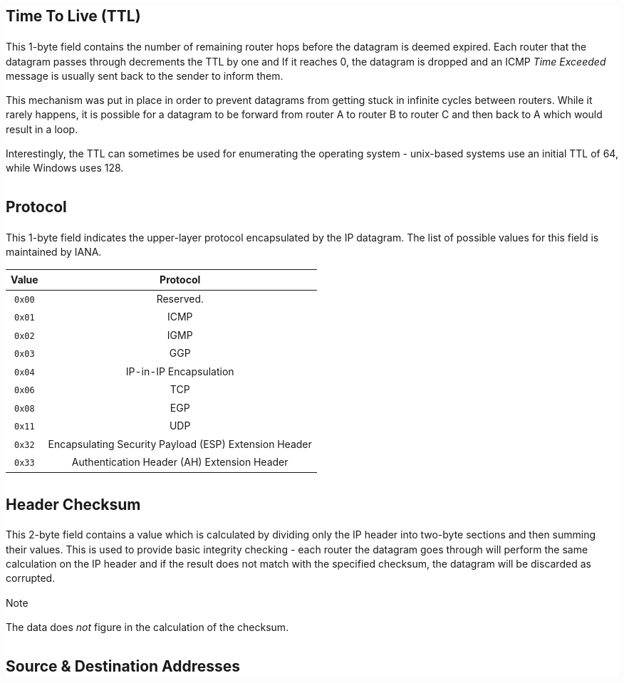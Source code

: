## Time To Live (TTL)

This 1-byte field contains the number of remaining router hops before the datagram is deemed expired. Each router that the datagram passes through decrements the TTL by one and If it reaches 0, the datagram is dropped and an ICMP *Time Exceeded* message is usually sent back to the sender to inform them.

This mechanism was put in place in order to prevent datagrams from getting stuck in infinite cycles between routers. While it rarely happens, it is possible for a datagram to be forward from router A to router B to router C and then back to A which would result in a loop.

Interestingly, the TTL can sometimes be used for enumerating the operating system - unix-based systems use an initial TTL of 64, while Windows uses 128.

## Protocol

This 1-byte field indicates the upper-layer protocol encapsulated by the IP datagram. The list of possible values for this field is maintained by IANA.

|Value|Protocol|
|:----:|:-----:|
|`0x00`|Reserved.|
|`0x01`|ICMP|
|`0x02`|IGMP|
|`0x03`|GGP|
|`0x04`|IP-in-IP Encapsulation|
|`0x06`|TCP|
|`0x08`|EGP|
|`0x11`|UDP|
|`0x32`|Encapsulating Security Payload (ESP) Extension Header|
|`0x33`|Authentication Header (AH) Extension Header|

## Header Checksum

This 2-byte field contains a value which is calculated by dividing only the IP header into two-byte sections and then summing their values. This is used to provide basic integrity checking - each router the datagram goes through will perform the same calculation on the IP header and if the result does not match with the specified checksum, the datagram will be discarded as corrupted.

>[!NOTE]
>
>The data does *not* figure in the calculation of the checksum.
>

## Source & Destination Addresses
